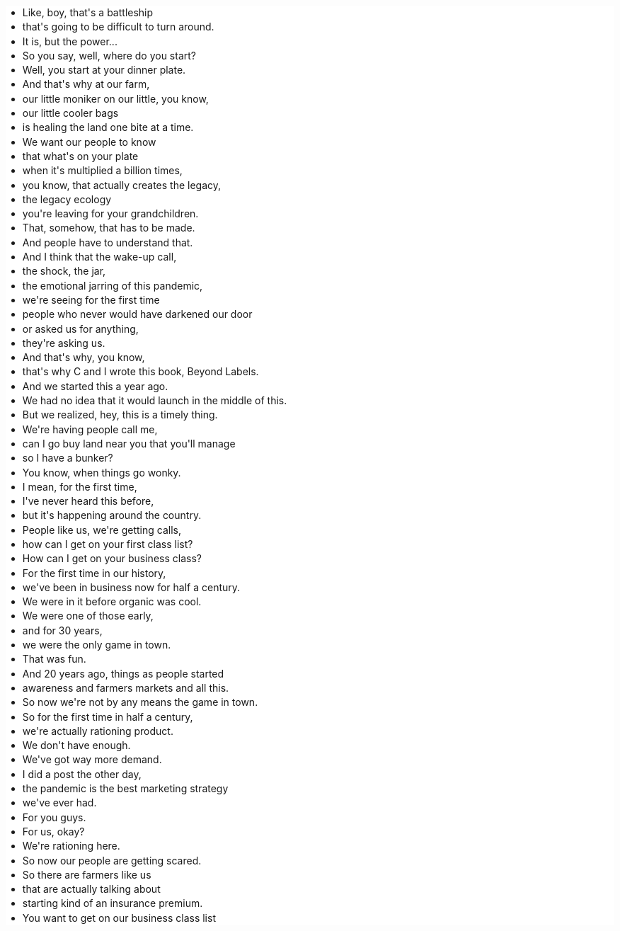 *  Like, boy, that's a battleship
*  that's going to be difficult to turn around.
*  It is, but the power...
*  So you say, well, where do you start?
*  Well, you start at your dinner plate.
*  And that's why at our farm,
*  our little moniker on our little, you know,
*  our little cooler bags
*  is healing the land one bite at a time.
*  We want our people to know
*  that what's on your plate
*  when it's multiplied a billion times,
*  you know, that actually creates the legacy,
*  the legacy ecology
*  you're leaving for your grandchildren.
*  That, somehow, that has to be made.
*  And people have to understand that.
*  And I think that the wake-up call,
*  the shock, the jar,
*  the emotional jarring of this pandemic,
*  we're seeing for the first time
*  people who never would have darkened our door
*  or asked us for anything,
*  they're asking us.
*  And that's why, you know,
*  that's why C and I wrote this book, Beyond Labels.
*  And we started this a year ago.
*  We had no idea that it would launch in the middle of this.
*  But we realized, hey, this is a timely thing.
*  We're having people call me,
*  can I go buy land near you that you'll manage
*  so I have a bunker?
*  You know, when things go wonky.
*  I mean, for the first time,
*  I've never heard this before,
*  but it's happening around the country.
*  People like us, we're getting calls,
*  how can I get on your first class list?
*  How can I get on your business class?
*  For the first time in our history,
*  we've been in business now for half a century.
*  We were in it before organic was cool.
*  We were one of those early,
*  and for 30 years,
*  we were the only game in town.
*  That was fun.
*  And 20 years ago, things as people started
*  awareness and farmers markets and all this.
*  So now we're not by any means the game in town.
*  So for the first time in half a century,
*  we're actually rationing product.
*  We don't have enough.
*  We've got way more demand.
*  I did a post the other day,
*  the pandemic is the best marketing strategy
*  we've ever had.
*  For you guys.
*  For us, okay?
*  We're rationing here.
*  So now our people are getting scared.
*  So there are farmers like us
*  that are actually talking about
*  starting kind of an insurance premium.
*  You want to get on our business class list
